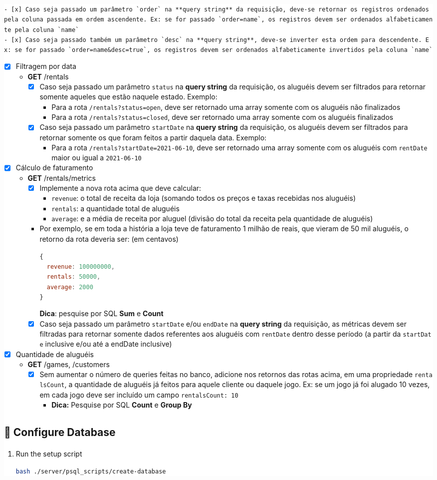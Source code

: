     - [x] Caso seja passado um parâmetro `order` na **query string** da requisição, deve-se retornar os registros ordenados pela coluna passada em ordem ascendente. Ex: se for passado `order=name`, os registros devem ser ordenados alfabeticamente pela coluna `name`
    - [x] Caso seja passado também um parâmetro `desc` na **query string**, deve-se inverter esta ordem para descendente. Ex: se for passado `order=name&desc=true`, os registros devem ser ordenados alfabeticamente invertidos pela coluna `name`
- [x] Filtragem por data
  - **GET** /rentals
    - [x] Caso seja passado um parâmetro `status` na **query string** da requisição, os aluguéis devem ser filtrados para retornar somente aqueles que estão naquele estado. Exemplo:
      - Para a rota `/rentals?status=open`, deve ser retornado uma array somente com os aluguéis não finalizados
      - Para a rota `/rentals?status=closed`, deve ser retornado uma array somente com os aluguéis finalizados
    - [x] Caso seja passado um parâmetro `startDate` na **query string** da requisição, os aluguéis devem ser filtrados para retornar somente os que foram feitos a partir daquela data. Exemplo:
      - Para a rota `/rentals?startDate=2021-06-10`, deve ser retornado uma array somente com os aluguéis com `rentDate` maior ou igual a `2021-06-10`
- [x] Cálculo de faturamento
  - **GET** /rentals/metrics
    - [x] Implemente a nova rota acima que deve calcular:
      - `revenue`: o total de receita da loja (somando todos os preços e taxas recebidas nos aluguéis)
      - `rentals`: a quantidade total de aluguéis
      - `average`: e a média de receita por aluguel (divisão do total da receita pela quantidade de aluguéis)
    - Por exemplo, se em toda a história a loja teve de faturamento 1 milhão de reais, que vieram de 50 mil aluguéis, o retorno da rota deveria ser: (em centavos)
      ```jsx
      {
      	revenue: 100000000,
      	rentals: 50000,
      	average: 2000
      }
      ```
      **Dica**: pesquise por SQL **Sum** e **Count**
    - [x] Caso seja passado um parâmetro `startDate` e/ou `endDate` na **query string** da requisição, as métricas devem ser filtradas para retornar somente dados referentes aos aluguéis com `rentDate` dentro desse período (a partir da `startDate` inclusive e/ou até a endDate inclusive)
- [x] Quantidade de aluguéis
  - **GET** /games, /customers
    - [x] Sem aumentar o número de queries feitas no banco, adicione nos retornos das rotas acima, em uma propriedade `rentalsCount`, a quantidade de aluguéis já feitos para aquele cliente ou daquele jogo. Ex: se um jogo já foi alugado 10 vezes, em cada jogo deve ser incluído um campo `rentalsCount: 10`
      - **Dica:** Pesquise por SQL **Count** e **Group By**

## 🎲 Configure Database

1. Run the setup script

   ```bash
   bash ./server/psql_scripts/create-database
   ```
